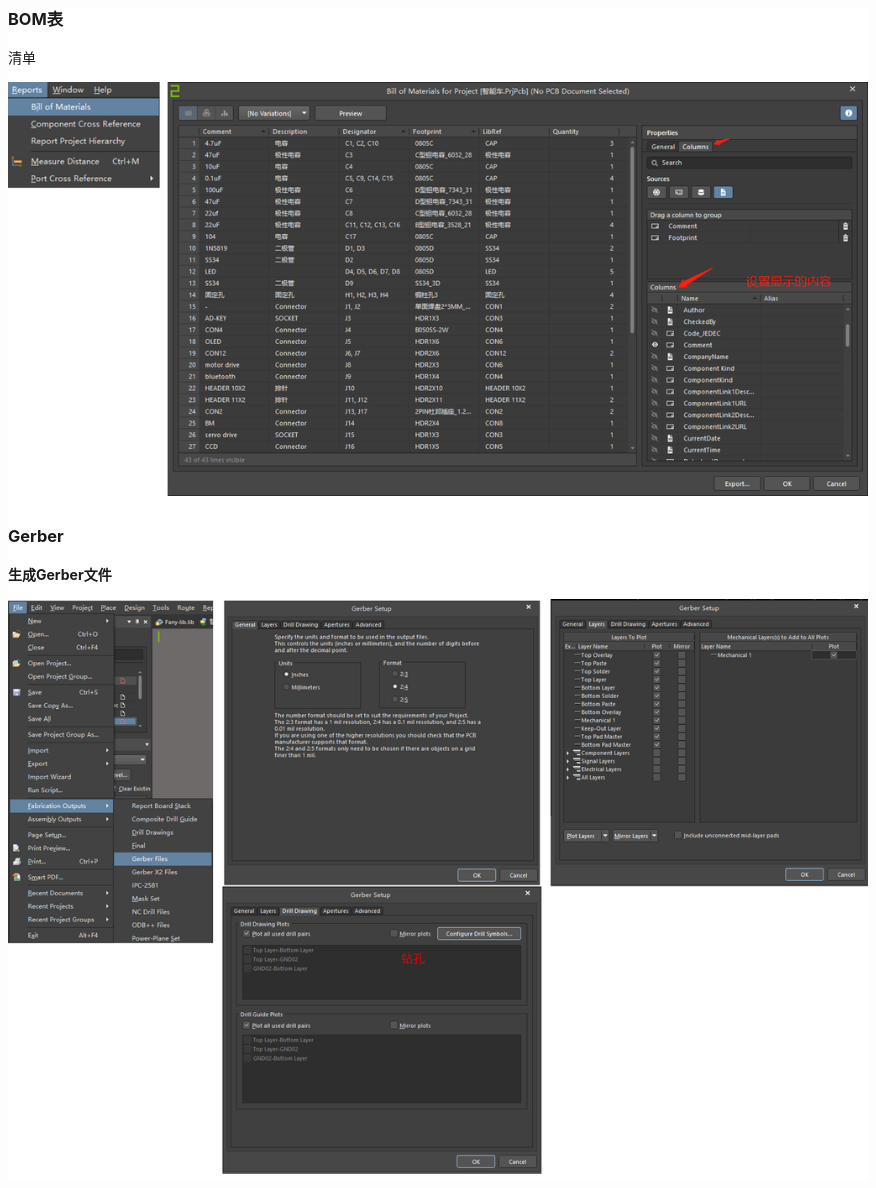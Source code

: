

### BOM表

清单

![image-20230912135728952](AltiumDesigner.assets/image-20230912135728952.png)



### Gerber

**生成Gerber文件**

![image-20230912140713831](AltiumDesigner.assets/image-20230912140713831.png)
